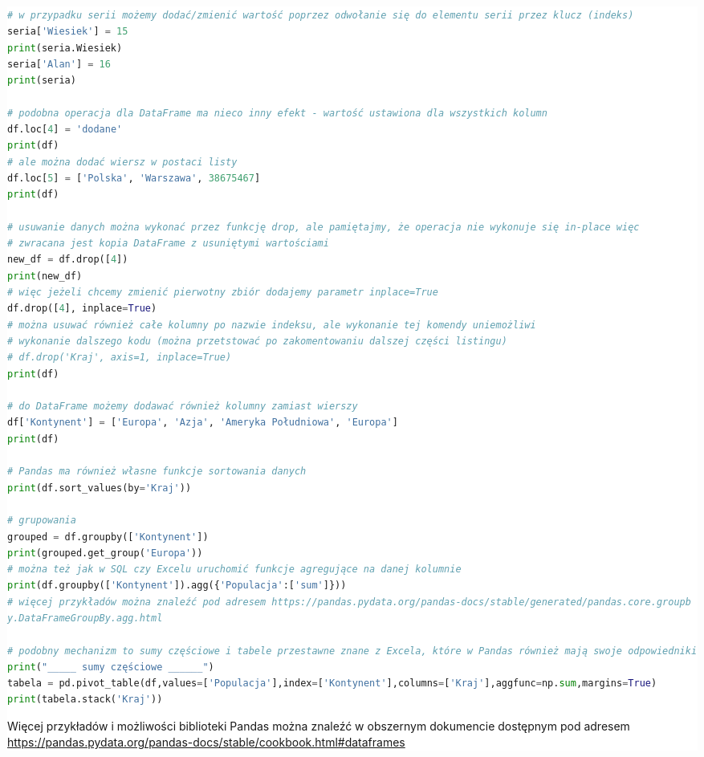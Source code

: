 ```python
# w przypadku serii możemy dodać/zmienić wartość poprzez odwołanie się do elementu serii przez klucz (indeks)
seria['Wiesiek'] = 15
print(seria.Wiesiek)
seria['Alan'] = 16
print(seria)

# podobna operacja dla DataFrame ma nieco inny efekt - wartość ustawiona dla wszystkich kolumn
df.loc[4] = 'dodane'
print(df)
# ale można dodać wiersz w postaci listy
df.loc[5] = ['Polska', 'Warszawa', 38675467]
print(df)

# usuwanie danych można wykonać przez funkcję drop, ale pamiętajmy, że operacja nie wykonuje się in-place więc
# zwracana jest kopia DataFrame z usuniętymi wartościami
new_df = df.drop([4])
print(new_df)
# więc jeżeli chcemy zmienić pierwotny zbiór dodajemy parametr inplace=True
df.drop([4], inplace=True)
# można usuwać również całe kolumny po nazwie indeksu, ale wykonanie tej komendy uniemożliwi
# wykonanie dalszego kodu (można przetstować po zakomentowaniu dalszej części listingu)
# df.drop('Kraj', axis=1, inplace=True)
print(df)

# do DataFrame możemy dodawać również kolumny zamiast wierszy
df['Kontynent'] = ['Europa', 'Azja', 'Ameryka Południowa', 'Europa']
print(df)

# Pandas ma również własne funkcje sortowania danych
print(df.sort_values(by='Kraj'))

# grupowania
grouped = df.groupby(['Kontynent'])
print(grouped.get_group('Europa'))
# można też jak w SQL czy Excelu uruchomić funkcje agregujące na danej kolumnie
print(df.groupby(['Kontynent']).agg({'Populacja':['sum']}))
# więcej przykładów można znaleźć pod adresem https://pandas.pydata.org/pandas-docs/stable/generated/pandas.core.groupby.DataFrameGroupBy.agg.html

# podobny mechanizm to sumy częściowe i tabele przestawne znane z Excela, które w Pandas również mają swoje odpowiedniki
print("_____ sumy częściowe ______")
tabela = pd.pivot_table(df,values=['Populacja'],index=['Kontynent'],columns=['Kraj'],aggfunc=np.sum,margins=True)
print(tabela.stack('Kraj'))
```

Więcej przykładów i możliwości biblioteki Pandas można znaleźć w obszernym dokumencie dostępnym pod adresem https://pandas.pydata.org/pandas-docs/stable/cookbook.html#dataframes
